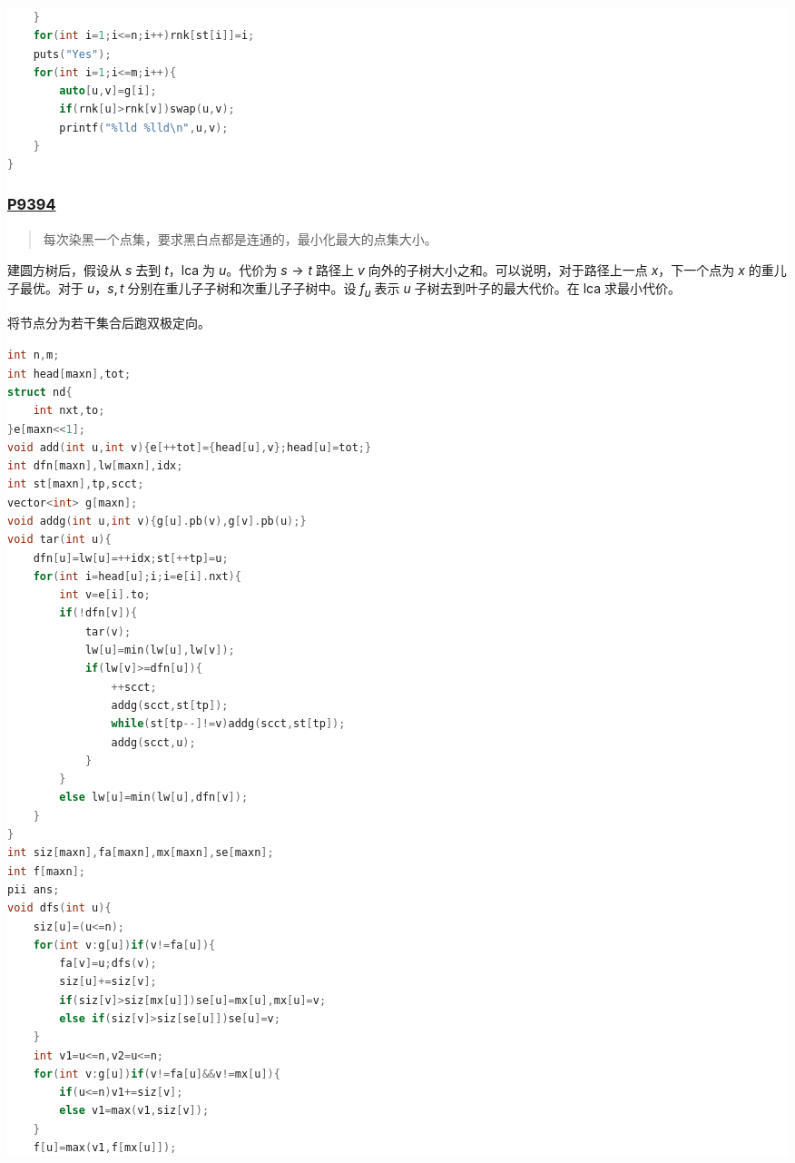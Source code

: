 ```cpp
	}
	for(int i=1;i<=n;i++)rnk[st[i]]=i;
	puts("Yes");
	for(int i=1;i<=m;i++){
		auto[u,v]=g[i];
		if(rnk[u]>rnk[v])swap(u,v);
		printf("%lld %lld\n",u,v);
	}
}
```

### [P9394](https://www.luogu.com.cn/problem/P9394)

> 每次染黑一个点集，要求黑白点都是连通的，最小化最大的点集大小。

建圆方树后，假设从 $s$ 去到 $t$，lca 为 $u$。代价为 $s\to t$ 路径上 $v$ 向外的子树大小之和。可以说明，对于路径上一点 $x$，下一个点为 $x$ 的重儿子最优。对于 $u$，$s,t$ 分别在重儿子子树和次重儿子子树中。设 $f_u$ 表示 $u$ 子树去到叶子的最大代价。在 lca 求最小代价。

将节点分为若干集合后跑双极定向。

```cpp
int n,m;
int head[maxn],tot;
struct nd{
	int nxt,to;
}e[maxn<<1];
void add(int u,int v){e[++tot]={head[u],v};head[u]=tot;}
int dfn[maxn],lw[maxn],idx;
int st[maxn],tp,scct;
vector<int> g[maxn];
void addg(int u,int v){g[u].pb(v),g[v].pb(u);}
void tar(int u){
	dfn[u]=lw[u]=++idx;st[++tp]=u;
	for(int i=head[u];i;i=e[i].nxt){
		int v=e[i].to;
		if(!dfn[v]){
			tar(v);
			lw[u]=min(lw[u],lw[v]);
			if(lw[v]>=dfn[u]){
				++scct;
				addg(scct,st[tp]);
				while(st[tp--]!=v)addg(scct,st[tp]);
				addg(scct,u);
			}
		}
		else lw[u]=min(lw[u],dfn[v]);
	}
}
int siz[maxn],fa[maxn],mx[maxn],se[maxn];
int f[maxn];
pii ans;
void dfs(int u){
	siz[u]=(u<=n);
	for(int v:g[u])if(v!=fa[u]){
		fa[v]=u;dfs(v);
		siz[u]+=siz[v];
		if(siz[v]>siz[mx[u]])se[u]=mx[u],mx[u]=v;
		else if(siz[v]>siz[se[u]])se[u]=v;
	}
	int v1=u<=n,v2=u<=n;
	for(int v:g[u])if(v!=fa[u]&&v!=mx[u]){
		if(u<=n)v1+=siz[v];
		else v1=max(v1,siz[v]);
	}
	f[u]=max(v1,f[mx[u]]);
```